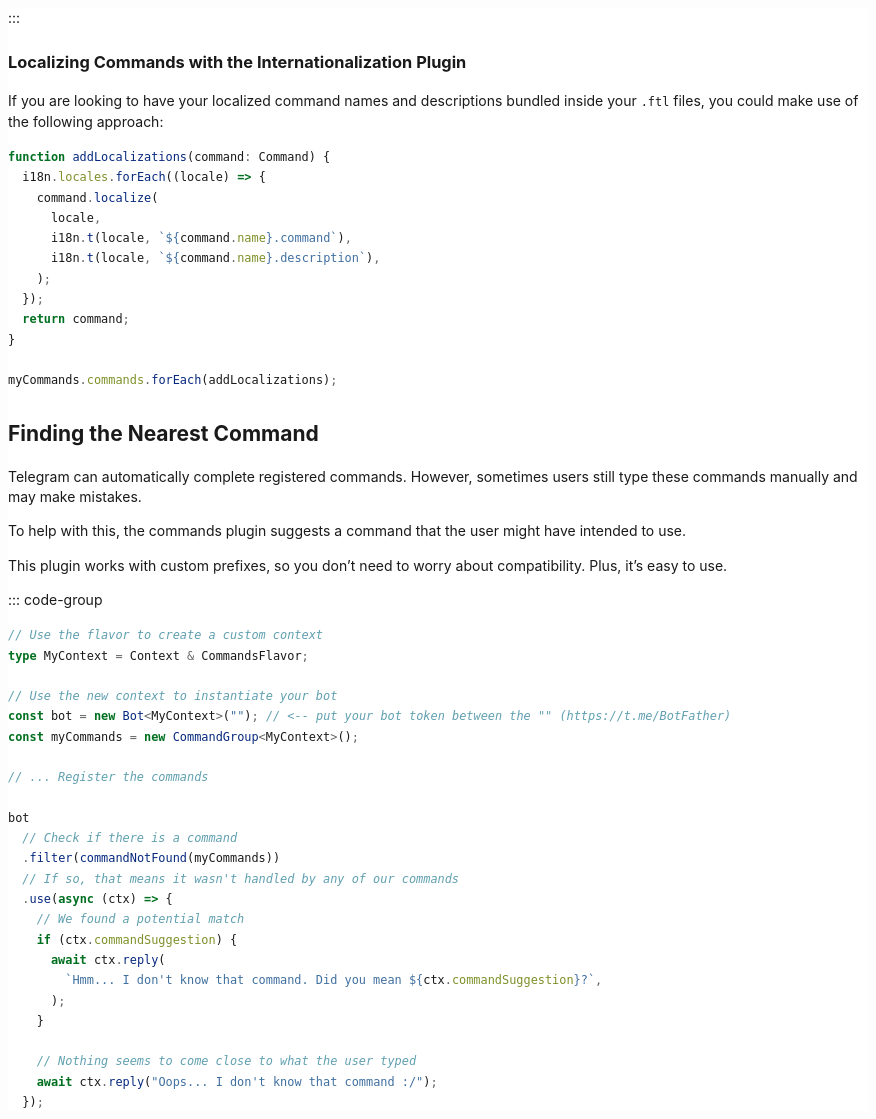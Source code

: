 :::

### Localizing Commands with the Internationalization Plugin

If you are looking to have your localized command names and descriptions bundled inside your `.ftl` files, you could make use of the following approach:

```ts
function addLocalizations(command: Command) {
  i18n.locales.forEach((locale) => {
    command.localize(
      locale,
      i18n.t(locale, `${command.name}.command`),
      i18n.t(locale, `${command.name}.description`),
    );
  });
  return command;
}

myCommands.commands.forEach(addLocalizations);
```

## Finding the Nearest Command

Telegram can automatically complete registered commands.
However, sometimes users still type these commands manually and may make mistakes.

To help with this, the commands plugin suggests a command that the user might have intended to use.

This plugin works with custom prefixes, so you don’t need to worry about compatibility.
Plus, it’s easy to use.

::: code-group

```ts [TypeScript]
// Use the flavor to create a custom context
type MyContext = Context & CommandsFlavor;

// Use the new context to instantiate your bot
const bot = new Bot<MyContext>(""); // <-- put your bot token between the "" (https://t.me/BotFather)
const myCommands = new CommandGroup<MyContext>();

// ... Register the commands

bot
  // Check if there is a command
  .filter(commandNotFound(myCommands))
  // If so, that means it wasn't handled by any of our commands
  .use(async (ctx) => {
    // We found a potential match
    if (ctx.commandSuggestion) {
      await ctx.reply(
        `Hmm... I don't know that command. Did you mean ${ctx.commandSuggestion}?`,
      );
    }

    // Nothing seems to come close to what the user typed
    await ctx.reply("Oops... I don't know that command :/");
  });
```
